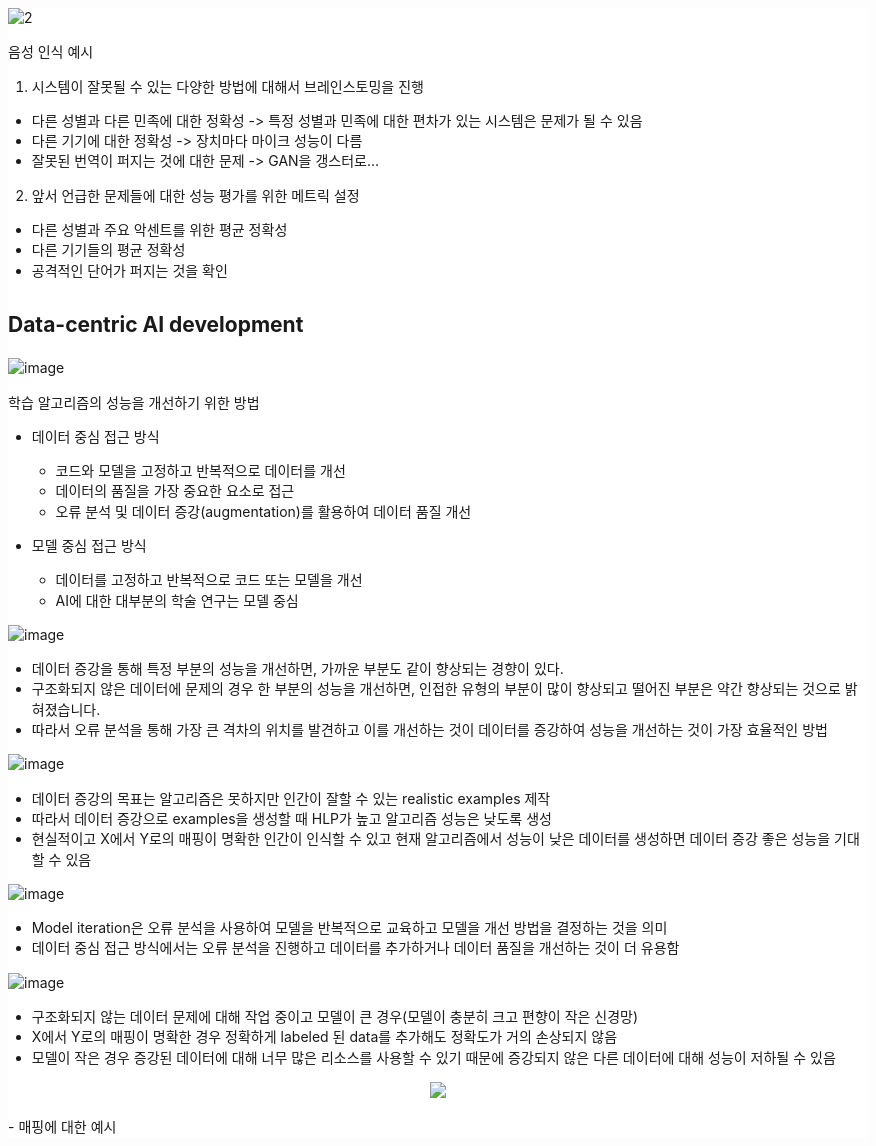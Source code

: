  
 
![2](https://user-images.githubusercontent.com/72551588/147483015-e49f8a94-614a-428a-b3c2-06e7e98bd4f0.png)

음성 인식 예시
1. 시스템이 잘못될 수 있는 다양한 방법에 대해서 브레인스토밍을 진행
  - 다른 성별과 다른 민족에 대한 정확성 -> 특정 성별과 민족에 대한 편차가 있는 시스템은 문제가 될 수 있음
  - 다른 기기에 대한 정확성 -> 장치마다 마이크 성능이 다름
  - 잘못된 번역이 퍼지는 것에 대한 문제 -> GAN을 갱스터로...
2. 앞서 언급한 문제들에 대한 성능 평가를 위한 메트릭 설정
  - 다른 성별과 주요 악센트를 위한 평균 정확성
  - 다른 기기들의 평균 정확성
  - 공격적인 단어가 퍼지는 것을 확인



## Data-centric AI development



![image](https://user-images.githubusercontent.com/72551588/147484048-eb0eb874-4654-481b-83f3-6c7e22397524.png)

학습 알고리즘의 성능을 개선하기 위한 방법
- 데이터 중심 접근 방식
  - 코드와 모델을 고정하고 반복적으로 데이터를 개선
  - 데이터의 품질을 가장 중요한 요소로 접근
  - 오류 분석 및 데이터 증강(augmentation)를 활용하여 데이터 품질 개선
  
- 모델 중심 접근 방식
  - 데이터를 고정하고 반복적으로 코드 또는 모델을 개선
  - AI에 대한 대부분의 학술 연구는 모델 중심
  

![image](https://user-images.githubusercontent.com/72551588/147484891-61c0659a-1944-4665-9b1f-731728f63e19.png)

- 데이터 증강을 통해 특정 부분의 성능을 개선하면, 가까운 부분도 같이 향상되는 경향이 있다.
- 구조화되지 않은 데이터에 문제의 경우 한 부분의 성능을 개선하면, 인접한 유형의 부분이 많이 향상되고 떨어진 부분은 약간 향상되는 것으로 밝혀졌습니다.
- 따라서 오류 분석을 통해 가장 큰 격차의 위치를 발견하고 이를 개선하는 것이 데이터를 증강하여 성능을 개선하는 것이 가장 효율적인 방법



![image](https://user-images.githubusercontent.com/72551588/147486402-40926224-ecfe-4158-a163-cc2378c0abf9.png)

- 데이터 증강의 목표는 알고리즘은 못하지만 인간이 잘할 수 있는 realistic examples 제작
- 따라서 데이터 증강으로 examples을 생성할 때 HLP가 높고 알고리즘 성능은 낮도록 생성
- 현실적이고 X에서 Y로의 매핑이 명확한 인간이 인식할 수 있고 현재 알고리즘에서 성능이 낮은 데이터를 생성하면 데이터 증강 좋은 성능을 기대할 수 있음


![image](https://user-images.githubusercontent.com/72551588/147487039-8010483d-d7e1-475e-b425-30ea7cd85ba0.png)

- Model iteration은 오류 분석을 사용하여 모델을 반복적으로 교육하고 모델을 개선 방법을 결정하는 것을 의미
- 데이터 중심 접근 방식에서는 오류 분석을 진행하고 데이터를 추가하거나 데이터 품질을 개선하는 것이 더 유용함


![image](https://user-images.githubusercontent.com/72551588/147487784-194566f0-f5f7-4a9f-a9a5-4b3e5e27b978.png)

- 구조화되지 않는 데이터 문제에 대해 작업 중이고 모델이 큰 경우(모델이 충분히 크고 편향이 작은 신경망)
- X에서 Y로의 매핑이 명확한 경우 정확하게 labeled 된 data를 추가해도 정확도가 거의 손상되지 않음
- 모델이 작은 경우 증강된 데이터에 대해 너무 많은 리소스를 사용할 수 있기 때문에 증강되지 않은 다른 데이터에 대해 성능이 저하될 수 있음
<p align=center><img width=60% src="https://user-images.githubusercontent.com/72551588/147488403-b18cc289-1222-4c28-944b-b45bc831d863.png"></p>
- 매핑에 대한 예시
